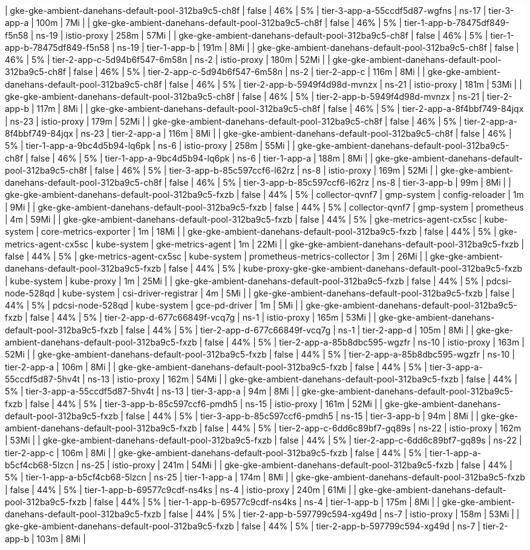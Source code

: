 | gke-gke-ambient-danehans-default-pool-312ba9c5-ch8f | false | 46% | 5% | tier-3-app-a-55ccdf5d87-wgfns | ns-17 | tier-3-app-a | 100m | 7Mi |
| gke-gke-ambient-danehans-default-pool-312ba9c5-ch8f | false | 46% | 5% | tier-1-app-b-78475df849-f5n58 | ns-19 | istio-proxy | 258m | 57Mi |
| gke-gke-ambient-danehans-default-pool-312ba9c5-ch8f | false | 46% | 5% | tier-1-app-b-78475df849-f5n58 | ns-19 | tier-1-app-b | 191m | 8Mi |
| gke-gke-ambient-danehans-default-pool-312ba9c5-ch8f | false | 46% | 5% | tier-2-app-c-5d94b6f547-6m58n | ns-2 | istio-proxy | 180m | 52Mi |
| gke-gke-ambient-danehans-default-pool-312ba9c5-ch8f | false | 46% | 5% | tier-2-app-c-5d94b6f547-6m58n | ns-2 | tier-2-app-c | 116m | 8Mi |
| gke-gke-ambient-danehans-default-pool-312ba9c5-ch8f | false | 46% | 5% | tier-2-app-b-5949f4d98d-mvnzx | ns-21 | istio-proxy | 181m | 53Mi |
| gke-gke-ambient-danehans-default-pool-312ba9c5-ch8f | false | 46% | 5% | tier-2-app-b-5949f4d98d-mvnzx | ns-21 | tier-2-app-b | 117m | 8Mi |
| gke-gke-ambient-danehans-default-pool-312ba9c5-ch8f | false | 46% | 5% | tier-2-app-a-8f4bbf749-84jqx | ns-23 | istio-proxy | 179m | 52Mi |
| gke-gke-ambient-danehans-default-pool-312ba9c5-ch8f | false | 46% | 5% | tier-2-app-a-8f4bbf749-84jqx | ns-23 | tier-2-app-a | 116m | 8Mi |
| gke-gke-ambient-danehans-default-pool-312ba9c5-ch8f | false | 46% | 5% | tier-1-app-a-9bc4d5b94-lq6pk | ns-6 | istio-proxy | 258m | 55Mi |
| gke-gke-ambient-danehans-default-pool-312ba9c5-ch8f | false | 46% | 5% | tier-1-app-a-9bc4d5b94-lq6pk | ns-6 | tier-1-app-a | 188m | 8Mi |
| gke-gke-ambient-danehans-default-pool-312ba9c5-ch8f | false | 46% | 5% | tier-3-app-b-85c597ccf6-l62rz | ns-8 | istio-proxy | 169m | 52Mi |
| gke-gke-ambient-danehans-default-pool-312ba9c5-ch8f | false | 46% | 5% | tier-3-app-b-85c597ccf6-l62rz | ns-8 | tier-3-app-b | 99m | 8Mi |
| gke-gke-ambient-danehans-default-pool-312ba9c5-fxzb | false | 44% | 5% | collector-qvnf7 | gmp-system | config-reloader | 1m | 9Mi |
| gke-gke-ambient-danehans-default-pool-312ba9c5-fxzb | false | 44% | 5% | collector-qvnf7 | gmp-system | prometheus | 4m | 59Mi |
| gke-gke-ambient-danehans-default-pool-312ba9c5-fxzb | false | 44% | 5% | gke-metrics-agent-cx5sc | kube-system | core-metrics-exporter | 1m | 18Mi |
| gke-gke-ambient-danehans-default-pool-312ba9c5-fxzb | false | 44% | 5% | gke-metrics-agent-cx5sc | kube-system | gke-metrics-agent | 1m | 22Mi |
| gke-gke-ambient-danehans-default-pool-312ba9c5-fxzb | false | 44% | 5% | gke-metrics-agent-cx5sc | kube-system | prometheus-metrics-collector | 3m | 26Mi |
| gke-gke-ambient-danehans-default-pool-312ba9c5-fxzb | false | 44% | 5% | kube-proxy-gke-gke-ambient-danehans-default-pool-312ba9c5-fxzb | kube-system | kube-proxy | 1m | 25Mi |
| gke-gke-ambient-danehans-default-pool-312ba9c5-fxzb | false | 44% | 5% | pdcsi-node-528qd | kube-system | csi-driver-registrar | 4m | 5Mi |
| gke-gke-ambient-danehans-default-pool-312ba9c5-fxzb | false | 44% | 5% | pdcsi-node-528qd | kube-system | gce-pd-driver | 1m | 5Mi |
| gke-gke-ambient-danehans-default-pool-312ba9c5-fxzb | false | 44% | 5% | tier-2-app-d-677c66849f-vcq7g | ns-1 | istio-proxy | 165m | 53Mi |
| gke-gke-ambient-danehans-default-pool-312ba9c5-fxzb | false | 44% | 5% | tier-2-app-d-677c66849f-vcq7g | ns-1 | tier-2-app-d | 105m | 8Mi |
| gke-gke-ambient-danehans-default-pool-312ba9c5-fxzb | false | 44% | 5% | tier-2-app-a-85b8dbc595-wgzfr | ns-10 | istio-proxy | 163m | 52Mi |
| gke-gke-ambient-danehans-default-pool-312ba9c5-fxzb | false | 44% | 5% | tier-2-app-a-85b8dbc595-wgzfr | ns-10 | tier-2-app-a | 106m | 8Mi |
| gke-gke-ambient-danehans-default-pool-312ba9c5-fxzb | false | 44% | 5% | tier-3-app-a-55ccdf5d87-5hv4t | ns-13 | istio-proxy | 162m | 54Mi |
| gke-gke-ambient-danehans-default-pool-312ba9c5-fxzb | false | 44% | 5% | tier-3-app-a-55ccdf5d87-5hv4t | ns-13 | tier-3-app-a | 94m | 8Mi |
| gke-gke-ambient-danehans-default-pool-312ba9c5-fxzb | false | 44% | 5% | tier-3-app-b-85c597ccf6-pmdh5 | ns-15 | istio-proxy | 161m | 52Mi |
| gke-gke-ambient-danehans-default-pool-312ba9c5-fxzb | false | 44% | 5% | tier-3-app-b-85c597ccf6-pmdh5 | ns-15 | tier-3-app-b | 94m | 8Mi |
| gke-gke-ambient-danehans-default-pool-312ba9c5-fxzb | false | 44% | 5% | tier-2-app-c-6dd6c89bf7-gq89s | ns-22 | istio-proxy | 162m | 53Mi |
| gke-gke-ambient-danehans-default-pool-312ba9c5-fxzb | false | 44% | 5% | tier-2-app-c-6dd6c89bf7-gq89s | ns-22 | tier-2-app-c | 106m | 8Mi |
| gke-gke-ambient-danehans-default-pool-312ba9c5-fxzb | false | 44% | 5% | tier-1-app-a-b5cf4cb68-5lzcn | ns-25 | istio-proxy | 241m | 54Mi |
| gke-gke-ambient-danehans-default-pool-312ba9c5-fxzb | false | 44% | 5% | tier-1-app-a-b5cf4cb68-5lzcn | ns-25 | tier-1-app-a | 174m | 8Mi |
| gke-gke-ambient-danehans-default-pool-312ba9c5-fxzb | false | 44% | 5% | tier-1-app-b-69577c9cdf-ns4ks | ns-4 | istio-proxy | 240m | 61Mi |
| gke-gke-ambient-danehans-default-pool-312ba9c5-fxzb | false | 44% | 5% | tier-1-app-b-69577c9cdf-ns4ks | ns-4 | tier-1-app-b | 175m | 8Mi |
| gke-gke-ambient-danehans-default-pool-312ba9c5-fxzb | false | 44% | 5% | tier-2-app-b-597799c594-xg49d | ns-7 | istio-proxy | 158m | 53Mi |
| gke-gke-ambient-danehans-default-pool-312ba9c5-fxzb | false | 44% | 5% | tier-2-app-b-597799c594-xg49d | ns-7 | tier-2-app-b | 103m | 8Mi |